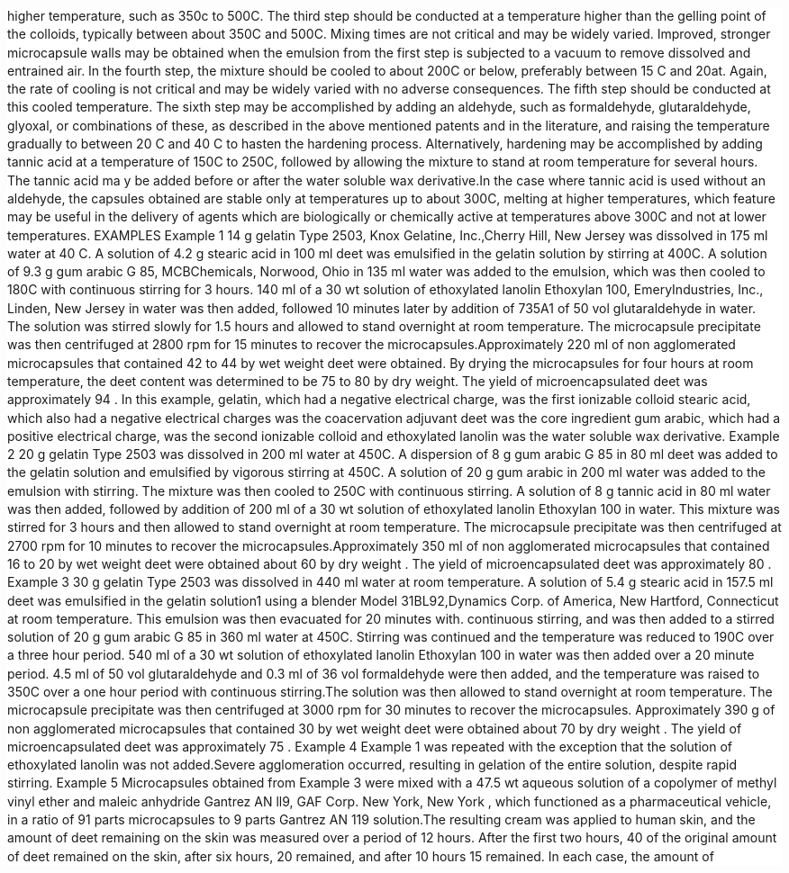 higher temperature, such as 350c to 500C. The third step should be conducted at a temperature higher than the gelling point of the colloids, typically between about 350C and 500C. Mixing times are not critical and may be widely varied. Improved, stronger microcapsule walls may be obtained when the emulsion from the first step is subjected to a vacuum to remove dissolved and entrained air. In the fourth step, the mixture should be cooled to about 200C or below, preferably between 15 C and 20at. Again, the rate of cooling is not critical and may be widely varied with no adverse consequences. The fifth step should be conducted at this cooled temperature. The sixth step may be accomplished by adding an aldehyde, such as formaldehyde, glutaraldehyde, glyoxal, or combinations of these, as described in the above mentioned patents and in the literature, and raising the temperature gradually to between 20 C and 40 C to hasten the hardening process. Alternatively, hardening may be accomplished by adding tannic acid at a temperature of 150C to 250C, followed by allowing the mixture to stand at room temperature for several hours. The tannic acid ma y be added before or after the water soluble wax derivative.In the case where tannic acid is used without an aldehyde, the capsules obtained are stable only at temperatures up to about 300C, melting at higher temperatures, which feature may be useful in the delivery of agents which are biologically or chemically active at temperatures above 300C and not at lower temperatures. EXAMPLES Example 1 14 g gelatin Type 2503, Knox Gelatine, Inc.,Cherry Hill, New Jersey was dissolved in 175 ml water at 40 C. A solution of 4.2 g stearic acid in 100 ml deet was emulsified in the gelatin solution by stirring at 400C. A solution of 9.3 g gum arabic G 85, MCBChemicals, Norwood, Ohio in 135 ml water was added to the emulsion, which was then cooled to 180C with continuous stirring for 3 hours. 140 ml of a 30 wt solution of ethoxylated lanolin Ethoxylan 100, EmeryIndustries, Inc., Linden, New Jersey in water was then added, followed 10 minutes later by addition of 735A1 of 50 vol glutaraldehyde in water. The solution was stirred slowly for 1.5 hours and allowed to stand overnight at room temperature. The microcapsule precipitate was then centrifuged at 2800 rpm for 15 minutes to recover the microcapsules.Approximately 220 ml of non agglomerated microcapsules that contained 42 to 44 by wet weight deet were obtained. By drying the microcapsules for four hours at room temperature, the deet content was determined to be 75 to 80 by dry weight. The yield of microencapsulated deet was approximately 94 . In this example, gelatin, which had a negative electrical charge, was the first ionizable colloid stearic acid, which also had a negative electrical charges was the coacervation adjuvant deet was the core ingredient gum arabic, which had a positive electrical charge, was the second ionizable colloid and ethoxylated lanolin was the water soluble wax derivative. Example 2 20 g gelatin Type 2503 was dissolved in 200 ml water at 450C. A dispersion of 8 g gum arabic G 85 in 80 ml deet was added to the gelatin solution and emulsified by vigorous stirring at 450C. A solution of 20 g gum arabic in 200 ml water was added to the emulsion with stirring. The mixture was then cooled to 250C with continuous stirring. A solution of 8 g tannic acid in 80 ml water was then added, followed by addition of 200 ml of a 30 wt solution of ethoxylated lanolin Ethoxylan 100 in water. This mixture was stirred for 3 hours and then allowed to stand overnight at room temperature. The microcapsule precipitate was then centrifuged at 2700 rpm for 10 minutes to recover the microcapsules.Approximately 350 ml of non agglomerated microcapsules that contained 16 to 20 by wet weight deet were obtained about 60 by dry weight . The yield of microencapsulated deet was approximately 80 . Example 3 30 g gelatin Type 2503 was dissolved in 440 ml water at room temperature. A solution of 5.4 g stearic acid in 157.5 ml deet was emulsified in the gelatin solution1 using a blender Model 31BL92,Dynamics Corp. of America, New Hartford, Connecticut at room temperature. This emulsion was then evacuated for 20 minutes with. continuous stirring, and was then added to a stirred solution of 20 g gum arabic G 85 in 360 ml water at 450C. Stirring was continued and the temperature was reduced to 190C over a three hour period. 540 ml of a 30 wt solution of ethoxylated lanolin Ethoxylan 100 in water was then added over a 20 minute period. 4.5 ml of 50 vol glutaraldehyde and 0.3 ml of 36 vol formaldehyde were then added, and the temperature was raised to 350C over a one hour period with continuous stirring.The solution was then allowed to stand overnight at room temperature. The microcapsule precipitate was then centrifuged at 3000 rpm for 30 minutes to recover the microcapsules. Approximately 390 g of non agglomerated microcapsules that contained 30 by wet weight deet were obtained about 70 by dry weight . The yield of microencapsulated deet was approximately 75 . Example 4 Example 1 was repeated with the exception that the solution of ethoxylated lanolin was not added.Severe agglomeration occurred, resulting in gelation of the entire solution, despite rapid stirring. Example 5 Microcapsules obtained from Example 3 were mixed with a 47.5 wt aqueous solution of a copolymer of methyl vinyl ether and maleic anhydride Gantrez AN ll9, GAF Corp. New York, New York , which functioned as a pharmaceutical vehicle, in a ratio of 91 parts microcapsules to 9 parts Gantrez AN 119 solution.The resulting cream was applied to human skin, and the amount of deet remaining on the skin was measured over a period of 12 hours. After the first two hours, 40 of the original amount of deet remained on the skin, after six hours, 20 remained, and after 10 hours 15 remained. In each case, the amount of